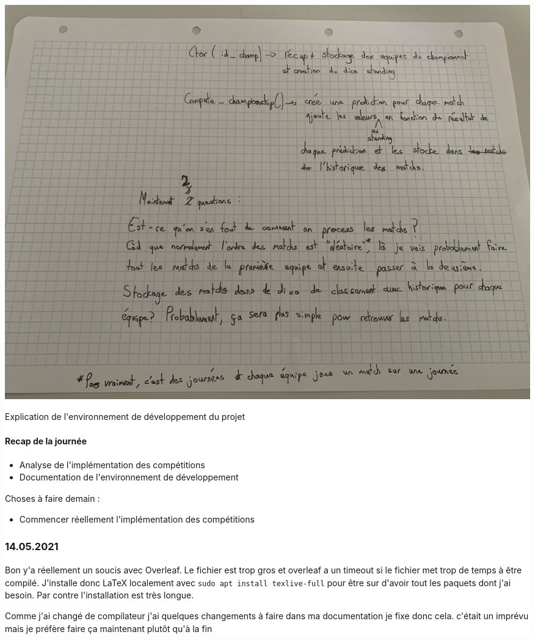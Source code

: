 ![Reflexion sur les compétitions](./img/reflexionCompetitions.jpg)

Explication de l'environnement de développement du projet

#### Recap de la journée

* Analyse de l'implémentation des compétitions
* Documentation de l'environnement de développement

Choses à faire demain :

* Commencer réellement l'implémentation des compétitions

### 14.05.2021

Bon y'a réellement un soucis avec Overleaf. Le fichier est trop gros et overleaf a un timeout si le fichier met trop de temps à être compilé. J'installe donc LaTeX localement avec `sudo apt install texlive-full` pour être sur d'avoir tout les paquets dont j'ai besoin. Par contre l'installation est très longue.

Comme j'ai changé de compilateur j'ai quelques changements à faire dans ma documentation je fixe donc cela. c'était un imprévu mais je préfère faire ça maintenant plutôt qu'à la fin
